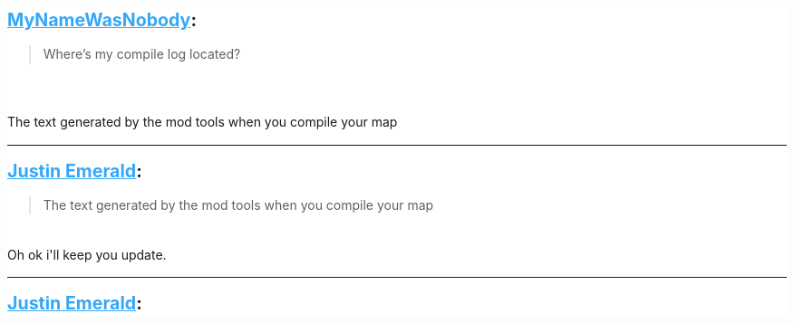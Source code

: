 <strong style="font-size: 1.4em;"><span style="text-decoration: underline;text-decoration-color: #34a7f9;"><span style="color:#34a7f9;">MyNameWasNobody</span></span>:</strong>

<p><blockquote>Where’s my compile log located?<br /></blockquote><br /><br />The text generated by the mod tools when you compile your map</p>

---
<strong style="font-size: 1.4em;"><span style="text-decoration: underline;text-decoration-color: #34a7f9;"><span style="color:#34a7f9;">Justin Emerald</span></span>:</strong>

<p><blockquote>The text generated by the mod tools when you compile your map<br /></blockquote><br />Oh ok i&#39;ll keep you update.</p>

---
<strong style="font-size: 1.4em;"><span style="text-decoration: underline;text-decoration-color: #34a7f9;"><span style="color:#34a7f9;">Justin Emerald</span></span>:</strong>
